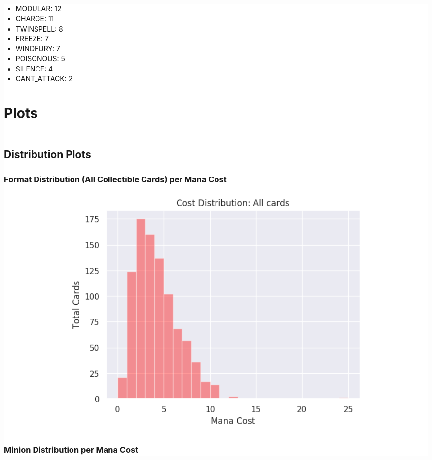 * MODULAR: 12
* CHARGE: 11
* TWINSPELL: 8
* FREEZE: 7
* WINDFURY: 7
* POISONOUS: 5
* SILENCE: 4
* CANT_ATTACK: 2

# Plots
***
## Distribution Plots

### Format Distribution (All Collectible Cards) per Mana Cost

<p align="center">
  <img width="640" height="480" src="https://github.com/RottenCrab/HearthVizualizer/blob/master/plots/standard/cost_distribution_kde_False.png">
</p>

### Minion Distribution per Mana Cost

<p align="center">